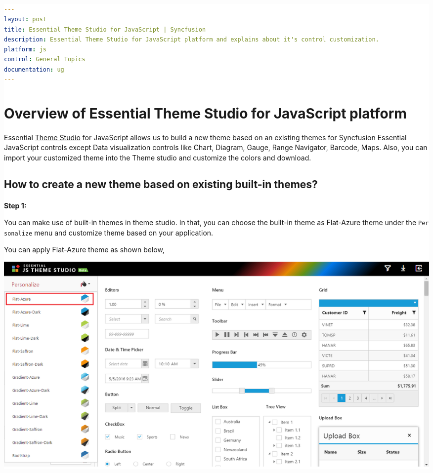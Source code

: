 ```yaml
---
layout: post
title: Essential Theme Studio for JavaScript | Syncfusion
description: Essential Theme Studio for JavaScript platform and explains about it's control customization.
platform: js
control: General Topics 
documentation: ug
---
```


# Overview of Essential Theme Studio for JavaScript platform

Essential [Theme Studio](http://js.syncfusion.com/themestudio/) for JavaScript allows us to build a new theme based on an existing themes for Syncfusion Essential JavaScript controls except Data visualization controls like Chart, Diagram, Gauge, Range Navigator, Barcode, Maps. Also, you can import your customized theme into the Theme studio and customize the colors and download.

## How to create a new theme based on existing built-in themes?

**Step 1:**

  You can make use of built-in themes in theme studio. In that, you can choose the built-in theme as Flat-Azure theme under the `Personalize` menu and customize theme based on your application.  

You can apply Flat-Azure theme as shown below,

![JavaScript General Topics ThemeStudioImage](ThemeStudio_images/Built-In-Themes.png)
